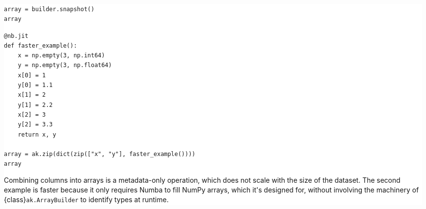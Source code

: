 ```{code-cell} ipython3
array = builder.snapshot()
array
```

```{code-cell} ipython3
@nb.jit
def faster_example():
    x = np.empty(3, np.int64)
    y = np.empty(3, np.float64)
    x[0] = 1
    y[0] = 1.1
    x[1] = 2
    y[1] = 2.2
    x[2] = 3
    y[2] = 3.3
    return x, y

array = ak.zip(dict(zip(["x", "y"], faster_example())))
array
```

Combining columns into arrays is a metadata-only operation, which does not scale with the size of the dataset. The second example is faster because it only requires Numba to fill NumPy arrays, which it's designed for, without involving the machinery of {class}`ak.ArrayBuilder` to identify types at runtime.
